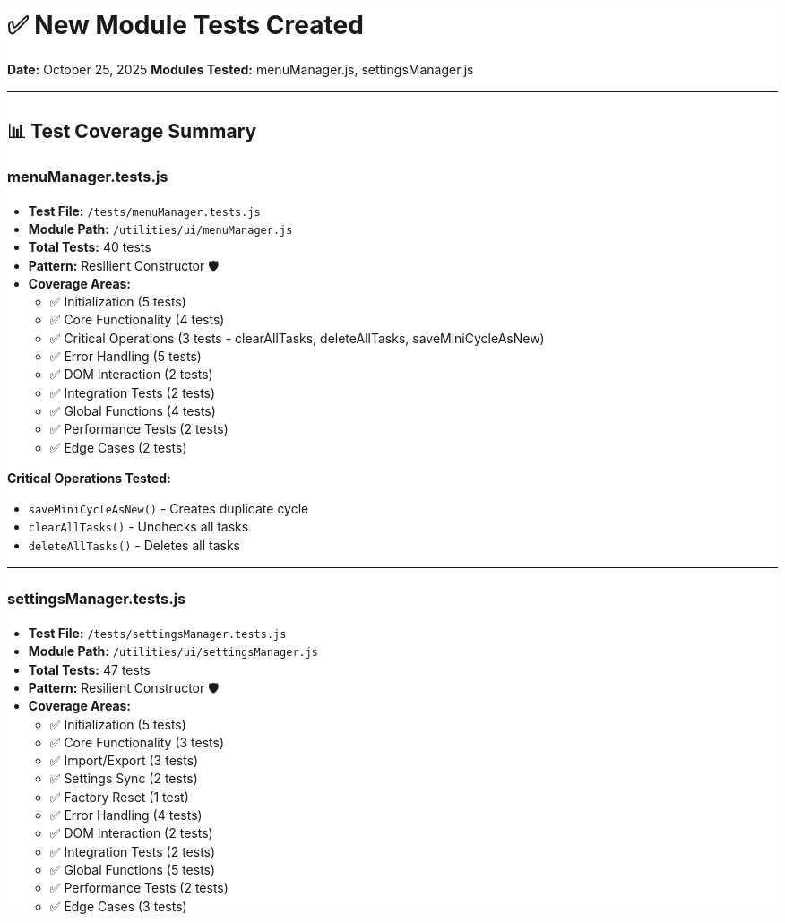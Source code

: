 # ✅ New Module Tests Created

**Date:** October 25, 2025
**Modules Tested:** menuManager.js, settingsManager.js

---

## 📊 Test Coverage Summary

### menuManager.tests.js
- **Test File:** `/tests/menuManager.tests.js`
- **Module Path:** `/utilities/ui/menuManager.js`
- **Total Tests:** 40 tests
- **Pattern:** Resilient Constructor 🛡️
- **Coverage Areas:**
  - ✅ Initialization (5 tests)
  - ✅ Core Functionality (4 tests)
  - ✅ Critical Operations (3 tests - clearAllTasks, deleteAllTasks, saveMiniCycleAsNew)
  - ✅ Error Handling (5 tests)
  - ✅ DOM Interaction (2 tests)
  - ✅ Integration Tests (2 tests)
  - ✅ Global Functions (4 tests)
  - ✅ Performance Tests (2 tests)
  - ✅ Edge Cases (2 tests)

**Critical Operations Tested:**
- `saveMiniCycleAsNew()` - Creates duplicate cycle
- `clearAllTasks()` - Unchecks all tasks
- `deleteAllTasks()` - Deletes all tasks

---

### settingsManager.tests.js
- **Test File:** `/tests/settingsManager.tests.js`
- **Module Path:** `/utilities/ui/settingsManager.js`
- **Total Tests:** 47 tests
- **Pattern:** Resilient Constructor 🛡️
- **Coverage Areas:**
  - ✅ Initialization (5 tests)
  - ✅ Core Functionality (3 tests)
  - ✅ Import/Export (3 tests)
  - ✅ Settings Sync (2 tests)
  - ✅ Factory Reset (1 test)
  - ✅ Error Handling (4 tests)
  - ✅ DOM Interaction (2 tests)
  - ✅ Integration Tests (2 tests)
  - ✅ Global Functions (5 tests)
  - ✅ Performance Tests (2 tests)
  - ✅ Edge Cases (3 tests)
